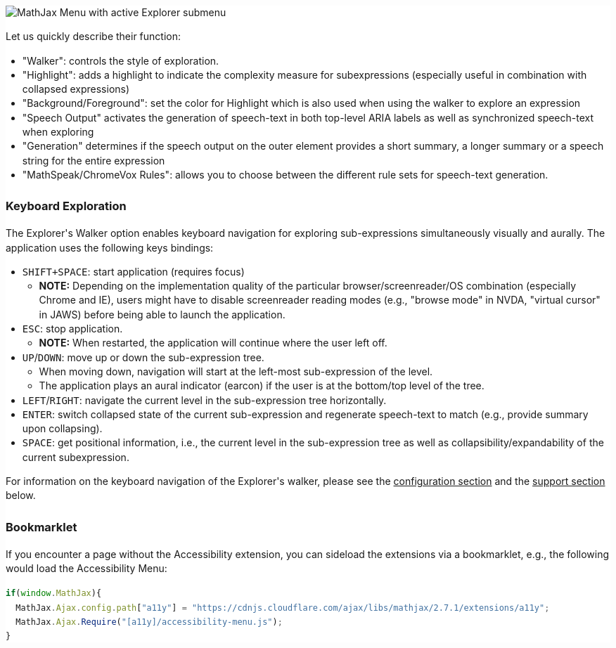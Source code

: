 ![MathJax Menu with active Explorer submenu](menu3.png)

Let us quickly describe their function:

* "Walker": controls the style of exploration.
* "Highlight": adds a highlight to indicate the complexity measure for subexpressions (especially useful in combination with collapsed expressions)
* "Background/Foreground": set the color for Highlight which is also used when using the walker to explore an expression
* "Speech Output" activates the generation of speech-text in both top-level ARIA labels as well as synchronized speech-text when exploring
* "Generation" determines if the speech output on the outer element provides a short summary, a longer summary or a speech string for the entire expression
* "MathSpeak/ChromeVox Rules": allows you to choose between the different rule sets for speech-text generation.

### Keyboard Exploration

The Explorer's Walker option enables keyboard navigation for exploring sub-expressions simultaneously visually and aurally. The application uses the following keys bindings:

* <kbd>SHIFT+SPACE</kbd>: start application (requires focus)
  * **NOTE:** Depending on the implementation quality of the particular browser/screenreader/OS combination (especially Chrome and IE), users might have to disable screenreader reading modes (e.g., "browse mode" in NVDA, "virtual cursor" in JAWS) before being able to launch the application.
* <kbd>ESC</kbd>: stop application.
  * **NOTE:** When restarted, the application will continue where the user left off.
* <kbd>UP</kbd>/<kbd>DOWN</kbd>: move up or down the sub-expression tree.
  * When moving down, navigation will start at the left-most sub-expression of the level.
  * The application plays an aural indicator (earcon) if the user is at the bottom/top level of the tree.
* <kbd>LEFT</kbd>/<kbd>RIGHT</kbd>: navigate the current level in the sub-expression tree horizontally.
* <kbd>ENTER</kbd>:  switch collapsed state of the current sub-expression and regenerate speech-text to match (e.g., provide summary upon collapsing).
* <kbd>SPACE</kbd>: get positional information, i.e., the current level in the sub-expression tree as well as collapsibility/expandability of the current subexpression.

For information on the keyboard navigation of the Explorer's walker, please see the [configuration section]() and the [support section]() below.

### Bookmarklet

If you encounter a page without the Accessibility extension, you can sideload the extensions via a bookmarklet, e.g., the following would load the Accessibility Menu:

```javascript
if(window.MathJax){
  MathJax.Ajax.config.path["a11y"] = "https://cdnjs.cloudflare.com/ajax/libs/mathjax/2.7.1/extensions/a11y";
  MathJax.Ajax.Require("[a11y]/accessibility-menu.js");
}
```

